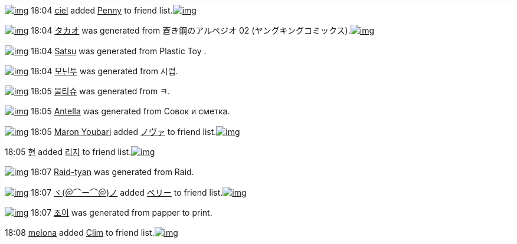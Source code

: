 [![img](http://www.deviantsart.com/38281cd.jpeg)](http://www.barcodekanojo.com/user/473340/ciel) 18:04 [ciel](http://www.barcodekanojo.com/user/473340/ciel) added [Penny](http://www.barcodekanojo.com/kanojo/2630242/Penny) to friend list.[![img](http://www.deviantsart.com/1qfsprh.png)](http://www.barcodekanojo.com/kanojo/2630242/Penny)

[![img](http://www.deviantsart.com/3vlksne.png)](http://www.barcodekanojo.com/kanojo/3037223/%E3%82%BF%E3%82%AB%E3%82%AA) 18:04 [タカオ](http://www.barcodekanojo.com/kanojo/3037223/%E3%82%BF%E3%82%AB%E3%82%AA) was generated from 蒼き鋼のアルペジオ 02 (ヤングキングコミックス).[![img](http://www.deviantsart.com/2ml1eca.jpeg)](http://www.barcodekanojo.com/product_images/barcode/5747480/1404291816/50x50x,PE8,P92,PBC,PE3,P81,P8D,PE9,P8B,PBC,PE3,P81,PAE,PE3,P82,PA2,PE3,P83,PAB,PE3,P83,P9A,PE3,P82,PB8,PE3,P82,PAA,P2002,P20,P28,PE3,P83,PA4,PE3,P83,PB3,PE3,P82,PB0,PE3,P82,PAD,PE3,P83,PB3,PE3,P82,PB0,PE3,P82,PB3,PE3,P83,P9F,PE3,P83,P83,PE3,P82,PAF,PE3,P82,PB9,P29.jpg,qw=88,ah=88.pagespeed.ic.eV-rR3WaJ5.jpg)

[![img](http://www.deviantsart.com/28o3go6.png)](http://www.barcodekanojo.com/kanojo/3037224/Satsu) 18:04 [Satsu](http://www.barcodekanojo.com/kanojo/3037224/Satsu) was generated from Plastic Toy .

[![img](http://www.deviantsart.com/1m3bhks.png)](http://www.barcodekanojo.com/kanojo/3037225/%EB%AA%A8%EB%8B%8C%ED%88%AC) 18:04 [모닌투](http://www.barcodekanojo.com/kanojo/3037225/%EB%AA%A8%EB%8B%8C%ED%88%AC) was generated from 시럽.

[![img](http://www.deviantsart.com/3isk485.png)](http://www.barcodekanojo.com/kanojo/3037226/%EB%AC%BC%ED%8B%B0%EC%8A%88) 18:05 [물티슈](http://www.barcodekanojo.com/kanojo/3037226/%EB%AC%BC%ED%8B%B0%EC%8A%88) was generated from ㅋ.

[![img](http://www.deviantsart.com/k8ratr.png)](http://www.barcodekanojo.com/kanojo/3037227/Antella) 18:05 [Antella](http://www.barcodekanojo.com/kanojo/3037227/Antella) was generated from Совок и сметка.

[![img](http://www.deviantsart.com/1vr32eu.jpeg)](http://www.barcodekanojo.com/user/212228/Maron%20Youbari) 18:05 [Maron Youbari](http://www.barcodekanojo.com/user/212228/Maron%20Youbari) added [ノヴァ](http://www.barcodekanojo.com/kanojo/2676535/%E3%83%8E%E3%83%B4%E3%82%A1) to friend list.[![img](http://www.deviantsart.com/gnlsol.png)](http://www.barcodekanojo.com/kanojo/2676535/%E3%83%8E%E3%83%B4%E3%82%A1)

18:05 [현](http://www.barcodekanojo.com/user/463185/%ED%98%84) added [리지](http://www.barcodekanojo.com/kanojo/23882/%EB%A6%AC%EC%A7%80) to friend list.[![img](http://www.deviantsart.com/20dc1ld.png)](http://www.barcodekanojo.com/kanojo/23882/%EB%A6%AC%EC%A7%80)

[![img](http://www.deviantsart.com/1hu87bf.png)](http://www.barcodekanojo.com/kanojo/3037228/Raid-tyan) 18:07 [Raid-tyan](http://www.barcodekanojo.com/kanojo/3037228/Raid-tyan) was generated from Raid.

[![img](http://www.deviantsart.com/nm1a0f.jpeg)](http://www.barcodekanojo.com/user/239431/%E3%83%BE%28%EF%BC%A0%E2%8C%92%E3%83%BC%E2%8C%92%EF%BC%A0%29%E3%83%8E) 18:07 [ヾ(＠⌒ー⌒＠)ノ](http://www.barcodekanojo.com/user/239431/%E3%83%BE%28%EF%BC%A0%E2%8C%92%E3%83%BC%E2%8C%92%EF%BC%A0%29%E3%83%8E) added [ベリー](http://www.barcodekanojo.com/kanojo/2952620/%E3%83%99%E3%83%AA%E3%83%BC) to friend list.[![img](http://www.deviantsart.com/14ghq0n.png)](http://www.barcodekanojo.com/kanojo/2952620/%E3%83%99%E3%83%AA%E3%83%BC)

[![img](http://www.deviantsart.com/327dc2i.png)](http://www.barcodekanojo.com/kanojo/3037229/%EC%A1%B0%EC%9D%B4) 18:07 [조이](http://www.barcodekanojo.com/kanojo/3037229/%EC%A1%B0%EC%9D%B4) was generated from papper to print.

18:08 [melona](http://www.barcodekanojo.com/user/473766/melona) added [Clim](http://www.barcodekanojo.com/kanojo/2113/Clim) to friend list.[![img](http://www.deviantsart.com/1k9gf6k.png)](http://www.barcodekanojo.com/kanojo/2113/Clim)
